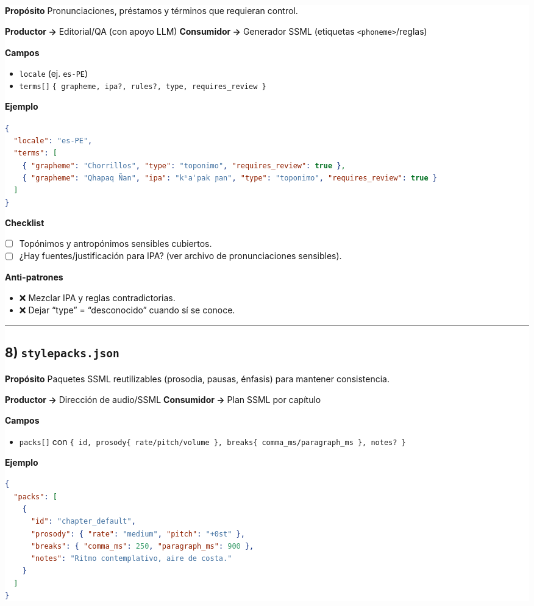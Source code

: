 **Propósito**
Pronunciaciones, préstamos y términos que requieran control.

**Productor →** Editorial/QA (con apoyo LLM)
**Consumidor →** Generador SSML (etiquetas `<phoneme>`/reglas)

**Campos**

* `locale` (ej. `es-PE`)
* `terms[]` `{ grapheme, ipa?, rules?, type, requires_review }`

**Ejemplo**

```json
{
  "locale": "es-PE",
  "terms": [
    { "grapheme": "Chorrillos", "type": "toponimo", "requires_review": true },
    { "grapheme": "Qhapaq Ñan", "ipa": "kʰaˈpak ɲan", "type": "toponimo", "requires_review": true }
  ]
}
```

**Checklist**

* [ ] Topónimos y antropónimos sensibles cubiertos.
* [ ] ¿Hay fuentes/justificación para IPA? (ver archivo de pronunciaciones sensibles).

**Anti-patrones**

* ❌ Mezclar IPA y reglas contradictorias.
* ❌ Dejar “type” = “desconocido” cuando sí se conoce.

---

## 8) `stylepacks.json`

**Propósito**
Paquetes SSML reutilizables (prosodia, pausas, énfasis) para mantener consistencia.

**Productor →** Dirección de audio/SSML
**Consumidor →** Plan SSML por capítulo

**Campos**

* `packs[]` con `{ id, prosody{ rate/pitch/volume }, breaks{ comma_ms/paragraph_ms }, notes? }`

**Ejemplo**

```json
{
  "packs": [
    {
      "id": "chapter_default",
      "prosody": { "rate": "medium", "pitch": "+0st" },
      "breaks": { "comma_ms": 250, "paragraph_ms": 900 },
      "notes": "Ritmo contemplativo, aire de costa."
    }
  ]
}
```
